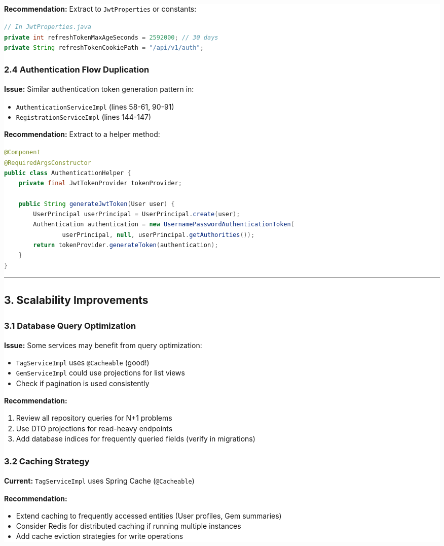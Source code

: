 **Recommendation:** Extract to `JwtProperties` or constants:
```java
// In JwtProperties.java
private int refreshTokenMaxAgeSeconds = 2592000; // 30 days
private String refreshTokenCookiePath = "/api/v1/auth";
```

### 2.4 Authentication Flow Duplication

**Issue:** Similar authentication token generation pattern in:
- `AuthenticationServiceImpl` (lines 58-61, 90-91)
- `RegistrationServiceImpl` (lines 144-147)

**Recommendation:** Extract to a helper method:
```java
@Component
@RequiredArgsConstructor
public class AuthenticationHelper {
    private final JwtTokenProvider tokenProvider;
    
    public String generateJwtToken(User user) {
        UserPrincipal userPrincipal = UserPrincipal.create(user);
        Authentication authentication = new UsernamePasswordAuthenticationToken(
                userPrincipal, null, userPrincipal.getAuthorities());
        return tokenProvider.generateToken(authentication);
    }
}
```

---

## 3. Scalability Improvements

### 3.1 Database Query Optimization

**Issue:** Some services may benefit from query optimization:
- `TagServiceImpl` uses `@Cacheable` (good!)
- `GemServiceImpl` could use projections for list views
- Check if pagination is used consistently

**Recommendation:**
1. Review all repository queries for N+1 problems
2. Use DTO projections for read-heavy endpoints
3. Add database indices for frequently queried fields (verify in migrations)

### 3.2 Caching Strategy

**Current:** `TagServiceImpl` uses Spring Cache (`@Cacheable`)

**Recommendation:**
- Extend caching to frequently accessed entities (User profiles, Gem summaries)
- Consider Redis for distributed caching if running multiple instances
- Add cache eviction strategies for write operations
